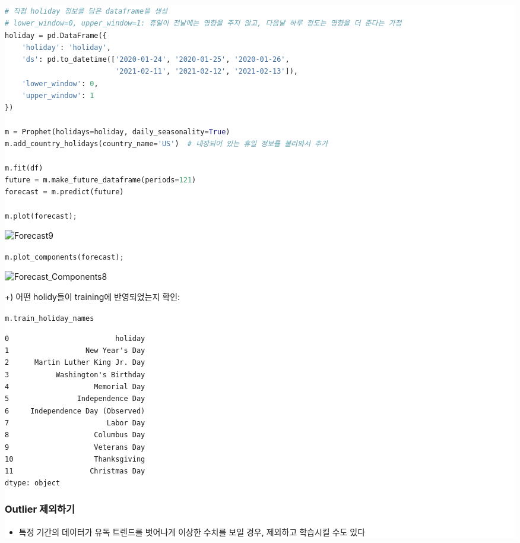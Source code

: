 
```python
# 직접 holiday 정보를 담은 dataframe을 생성
# lower_window=0, upper_window=1: 휴일이 전날에는 영향을 주지 않고, 다음날 하루 정도는 영향을 더 준다는 가정
holiday = pd.DataFrame({
    'holiday': 'holiday',
    'ds': pd.to_datetime(['2020-01-24', '2020-01-25', '2020-01-26',
                          '2021-02-11', '2021-02-12', '2021-02-13']),
    'lower_window': 0,
    'upper_window': 1
})

m = Prophet(holidays=holiday, daily_seasonality=True)
m.add_country_holidays(country_name='US')  # 내장되어 있는 휴일 정보를 불러와서 추가

m.fit(df)
future = m.make_future_dataframe(periods=121)
forecast = m.predict(future)

m.plot(forecast);
```
![Forecast9](../../../assets/images/ml_applied/prophet_forecast9.png)

```python
m.plot_components(forecast);
```
![Forecast_Components8](../../../assets/images/ml_applied/prophet_components8.png)


+) 어떤 holidy들이 training에 반영되었는지 확인:

```python
m.train_holiday_names
```
```
0                         holiday
1                  New Year's Day
2      Martin Luther King Jr. Day
3           Washington's Birthday
4                    Memorial Day
5                Independence Day
6     Independence Day (Observed)
7                       Labor Day
8                    Columbus Day
9                    Veterans Day
10                   Thanksgiving
11                  Christmas Day
dtype: object
```


### Outlier 제외하기
- 특정 기간의 데이터가 유독 트렌드를 벗어나게 이상한 수치를 보일 경우, 제외하고 학습시킬 수도 있다
